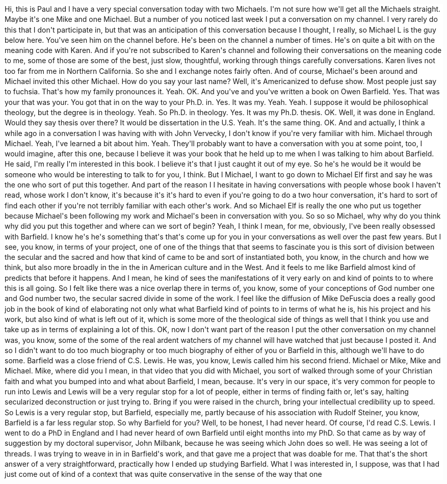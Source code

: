  Hi, this is Paul and I have a very special conversation today with two Michaels. I'm not sure how we'll get all the Michaels straight. Maybe it's one Mike and one Michael. But a number of you noticed last week I put a conversation on my channel. I very rarely do this that I don't participate in, but that was an anticipation of this conversation because I thought, I really, so Michael L is the guy below here. You've seen him on the channel before. He's been on the channel a number of times. He's on quite a bit with on the meaning code with Karen. And if you're not subscribed to Karen's channel and following their conversations on the meaning code to me, some of those are some of the best, just slow, thoughtful, working through things carefully conversations. Karen lives not too far from me in Northern California. So she and I exchange notes fairly often. And of course, Michael's been around and Michael invited this other Michael. How do you say your last name? Well, it's Americanized to defuse show. Most people just say to fuchsia. That's how my family pronounces it. Yeah. OK. And you've and you've written a book on Owen Barfield. Yes. That was your that was your. You got that in on the way to your Ph.D. in. Yes. It was my. Yeah. Yeah. I suppose it would be philosophical theology, but the degree is in theology. Yeah. So Ph.D. in theology. Yes. It was my Ph.D. thesis. OK. Well, it was done in England. Would they say thesis over there? It would be dissertation in the U.S. Yeah. It's the same thing. OK. And and actually, I think a while ago in a conversation I was having with with John Vervecky, I don't know if you're very familiar with him. Michael through Michael. Yeah, I've learned a bit about him. Yeah. They'll probably want to have a conversation with you at some point, too, I would imagine, after this one, because I believe it was your book that he held up to me when I was talking to him about Barfield. He said, I'm really I'm interested in this book. I believe it's that I just caught it out of my eye. So he's he would be it would be someone who would be interesting to talk to for you, I think. But I Michael, I want to go down to Michael Elf first and say he was the one who sort of put this together. And part of the reason I I hesitate in having conversations with people whose book I haven't read, whose work I don't know, it's because it's it's hard to even if you're going to do a two hour conversation, it's hard to sort of find each other if you're not terribly familiar with each other's work. And so Michael Elf is really the one who put us together because Michael's been following my work and Michael's been in conversation with you. So so so Michael, why why do you think why did you put this together and where can we sort of begin? Yeah, I think I mean, for me, obviously, I've been really obsessed with Barfield. I know he's he's something that's that's come up for you in your conversations as well over the past few years. But I see, you know, in terms of your project, one of one of the things that that seems to fascinate you is this sort of division between the secular and the sacred and how that kind of came to be and sort of instantiated both, you know, in the church and how we think, but also more broadly in the in the in American culture and in the West. And it feels to me like Barfield almost kind of predicts that before it happens. And I mean, he kind of sees the manifestations of it very early on and kind of points to to where this is all going. So I felt like there was a nice overlap there in terms of, you know, some of your conceptions of God number one and God number two, the secular sacred divide in some of the work. I feel like the diffusion of Mike DeFuscia does a really good job in the book of kind of elaborating not only what what Barfield kind of points to in terms of what he is, his his project and his work, but also kind of what is left out of it, which is some more of the theological side of things as well that I think you use and take up as in terms of explaining a lot of this. OK, now I don't want part of the reason I put the other conversation on my channel was, you know, some of the some of the real ardent watchers of my channel will have watched that just because I posted it. And so I didn't want to do too much biography or too much biography of either of you or Barfield in this, although we'll have to do some. Barfield was a close friend of C.S. Lewis. He was, you know, Lewis called him his second friend. Michael or Mike, Mike and Michael. Mike, where did you I mean, in that video that you did with Michael, you sort of walked through some of your Christian faith and what you bumped into and what about Barfield, I mean, because. It's very in our space, it's very common for people to run into Lewis and Lewis will be a very regular stop for a lot of people, either in terms of finding faith or, let's say, halting secularized deconstruction or just trying to. Bring if you were raised in the church, bring your intellectual credibility up to speed. So Lewis is a very regular stop, but Barfield, especially me, partly because of his association with Rudolf Steiner, you know, Barfield is a far less regular stop. So why Barfield for you? Well, to be honest, I had never heard. Of course, I'd read C.S. Lewis. I went to do a PhD in England and I had never heard of own Barfield until eight months into my PhD. So that came as by way of suggestion by my doctoral supervisor, John Milbank, because he was seeing which John does so well. He was seeing a lot of threads. I was trying to weave in in in Barfield's work, and that gave me a project that was doable for me. That that's the short answer of a very straightforward, practically how I ended up studying Barfield. What I was interested in, I suppose, was that I had just come out of kind of a context that was quite conservative in the sense of the way that one